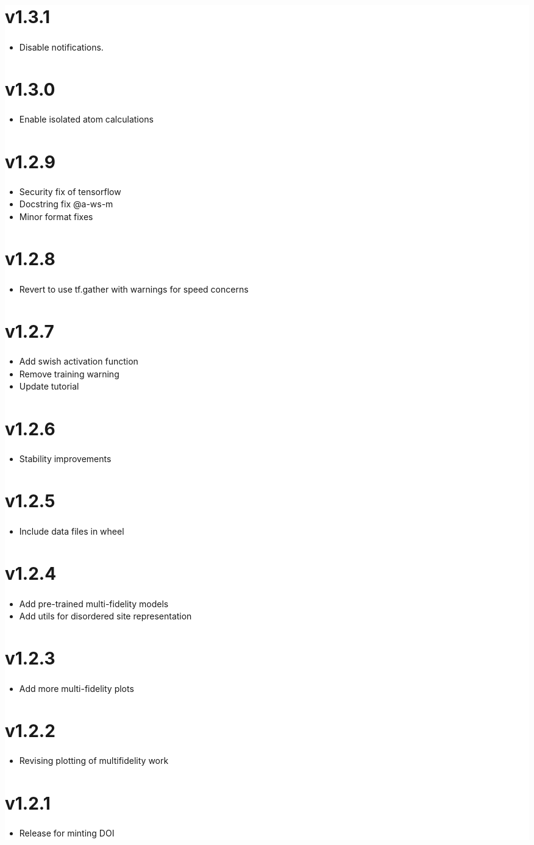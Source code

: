 # v1.3.1
* Disable notifications.

# v1.3.0
* Enable isolated atom calculations

# v1.2.9
* Security fix of tensorflow
* Docstring fix @a-ws-m
* Minor format fixes

# v1.2.8
* Revert to use tf.gather with warnings for speed concerns

# v1.2.7
* Add swish activation function
* Remove training warning
* Update tutorial

# v1.2.6
* Stability improvements

# v1.2.5
* Include data files in wheel

# v1.2.4
* Add pre-trained multi-fidelity models
* Add utils for disordered site representation

# v1.2.3
* Add more multi-fidelity plots

# v1.2.2
* Revising plotting of multifidelity work

# v1.2.1
* Release for minting DOI
